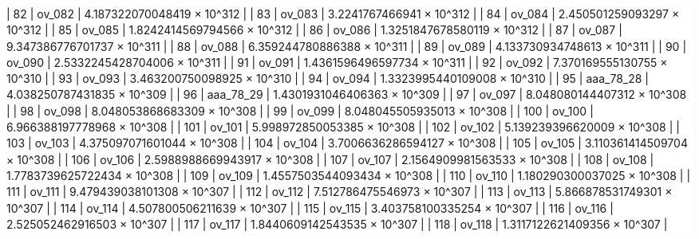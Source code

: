 | 82 | ov_082 | 4.187322070048419 × 10^312 |
| 83 | ov_083 | 3.2241767466941 × 10^312 |
| 84 | ov_084 | 2.450501259093297 × 10^312 |
| 85 | ov_085 | 1.8242414569794566 × 10^312 |
| 86 | ov_086 | 1.3251847678580119 × 10^312 |
| 87 | ov_087 | 9.347386776701737 × 10^311 |
| 88 | ov_088 | 6.359244780886388 × 10^311 |
| 89 | ov_089 | 4.133730934748613 × 10^311 |
| 90 | ov_090 | 2.5332245428704006 × 10^311 |
| 91 | ov_091 | 1.4361596496597734 × 10^311 |
| 92 | ov_092 | 7.370169555130755 × 10^310 |
| 93 | ov_093 | 3.463200750098925 × 10^310 |
| 94 | ov_094 | 1.3323995440109008 × 10^310 |
| 95 | aaa_78_28 | 4.038250787431835 × 10^309 |
| 96 | aaa_78_29 | 1.4301931046406363 × 10^309 |
| 97 | ov_097 | 8.048080144407312 × 10^308 |
| 98 | ov_098 | 8.048053868683309 × 10^308 |
| 99 | ov_099 | 8.048045505935013 × 10^308 |
| 100 | ov_100 | 6.966388197778968 × 10^308 |
| 101 | ov_101 | 5.998972850053385 × 10^308 |
| 102 | ov_102 | 5.139239396620009 × 10^308 |
| 103 | ov_103 | 4.375097071601044 × 10^308 |
| 104 | ov_104 | 3.7006636286594127 × 10^308 |
| 105 | ov_105 | 3.110361414509704 × 10^308 |
| 106 | ov_106 | 2.5988988669943917 × 10^308 |
| 107 | ov_107 | 2.1564909981563533 × 10^308 |
| 108 | ov_108 | 1.7783739625722434 × 10^308 |
| 109 | ov_109 | 1.4557503544093434 × 10^308 |
| 110 | ov_110 | 1.180290300037025 × 10^308 |
| 111 | ov_111 | 9.479439038101308 × 10^307 |
| 112 | ov_112 | 7.512786475546973 × 10^307 |
| 113 | ov_113 | 5.866878531749301 × 10^307 |
| 114 | ov_114 | 4.507800506211639 × 10^307 |
| 115 | ov_115 | 3.403758100335254 × 10^307 |
| 116 | ov_116 | 2.525052462916503 × 10^307 |
| 117 | ov_117 | 1.8440609142543535 × 10^307 |
| 118 | ov_118 | 1.3117122621409356 × 10^307 |